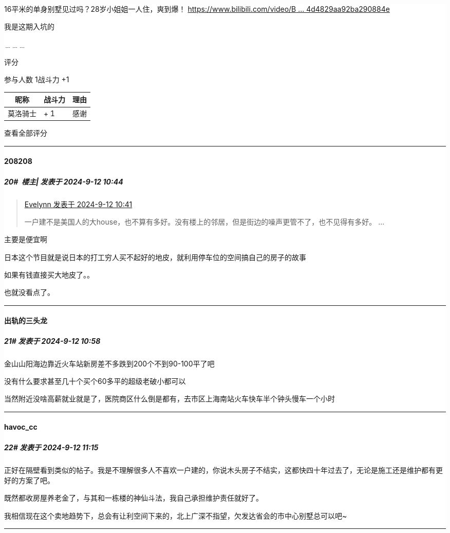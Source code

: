 16平米的单身别墅见过吗？28岁小姐姐一人住，爽到爆！
[https://www.bilibili.com/video/B ... 4d4829aa92ba290884e](https://www.bilibili.com/video/BV1nF4ae7EDd/?spm_id_from=333.999.0.0&amp;vd_source=dcfc58e30c2bd4d4829aa92ba290884e)

我是这期入坑的

﹍﹍﹍

评分

 参与人数 1战斗力 +1

|昵称|战斗力|理由|
|----|---|---|
| 莫洛骑士| + 1|感谢|

查看全部评分

*****

####  208208  
##### 20#         楼主| 发表于 2024-9-12 10:44

<blockquote><a href="httphttps://bbs.saraba1st.com/2b/forum.php?mod=redirect&amp;goto=findpost&amp;pid=66181558&amp;ptid=2199062" target="_blank">Evelynn 发表于 2024-9-12 10:41</a>

一户建不是美国人的大house，也不算有多好。没有楼上的邻居，但是街边的噪声更管不了，也不见得有多好。 ...</blockquote>
主要是便宜啊

日本这个节目就是说日本的打工穷人买不起好的地皮，就利用停车位的空间搞自己的房子的故事

如果有钱直接买大地皮了。。

也就没看点了。

*****

####  出轨的三头龙  
##### 21#       发表于 2024-9-12 10:58

金山山阳海边靠近火车站新房差不多跌到200个不到90-100平了吧

没有什么要求甚至几十个买个60多平的超级老破小都可以

当然附近没啥高薪就业就是了，医院商区什么倒是都有，去市区上海南站火车快车半个钟头慢车一个小时

*****

####  havoc_cc  
##### 22#       发表于 2024-9-12 11:15

正好在隔壁看到类似的帖子。我是不理解很多人不喜欢一户建的，你说木头房子不结实，这都快四十年过去了，无论是施工还是维护都有更好的方案了吧。

既然都收房屋养老金了，与其和一栋楼的神仙斗法，我自己承担维护责任就好了。

我相信现在这个卖地趋势下，总会有让利空间下来的，北上广深不指望，欠发达省会的市中心别墅总可以吧~

*****
